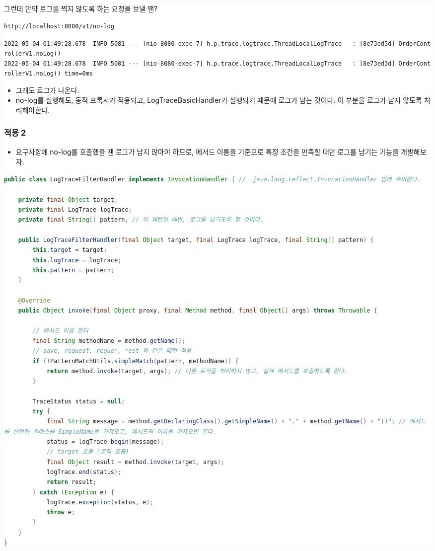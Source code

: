 그런데 만약 로그를 찍지 않도록 하는 요청을 보낼 땐?
```
http://localhost:8080/v1/no-log
```

```log
2022-05-04 01:49:28.678  INFO 5081 --- [nio-8080-exec-7] h.p.trace.logtrace.ThreadLocalLogTrace   : [8e73ed3d] OrderControllerV1.noLog()
2022-05-04 01:49:28.678  INFO 5081 --- [nio-8080-exec-7] h.p.trace.logtrace.ThreadLocalLogTrace   : [8e73ed3d] OrderControllerV1.noLog() time=0ms
```

- 그래도 로그가 나온다.
- no-log를 실행해도, 동적 프록시가 적용되고, LogTraceBasicHandler가 실행되기 때문에 로그가 남는 것이다. 이 부분을 로그가 남지 않도록 처리해야한다.


### 적용 2

- 요구사항에 no-log를 호출했을 땐 로그가 남지 않아야 하므로, 메서드 이름을 기준으로 특정 조건을 만족할 때만 로그를 남기는 기능을 개발해보자.

```java
public class LogTraceFilterHandler implements InvocationHandler { //  java.lang.reflect.InvocationHandler 임에 주의한다.

    private final Object target;
    private final LogTrace logTrace;
    private final String[] pattern; // 이 패턴일 때만, 로그를 남기도록 할 것이다.

    public LogTraceFilterHandler(final Object target, final LogTrace logTrace, final String[] pattern) {
        this.target = target;
        this.logTrace = logTrace;
        this.pattern = pattern;
    }

    @Override
    public Object invoke(final Object proxy, final Method method, final Object[] args) throws Throwable {

        // 메서드 이름 필터
        final String methodName = method.getName();
        // save, request, reque*, *est 와 같은 패턴 적용
        if (!PatternMatchUtils.simpleMatch(pattern, methodName)) {
            return method.invoke(target, args); // 다른 로직을 처리하지 않고, 실제 메서드를 호출하도록 한다.
        }

        TraceStatus status = null;
        try {
            final String message = method.getDeclaringClass().getSimpleName() + "." + method.getName() + "()"; // 메서드를 선언한 클래스를 SimpleName을 가져오고, 메서드의 이름을 가져오면 된다.
            status = logTrace.begin(message);
            // target 호출 (로직 호출)
            final Object result = method.invoke(target, args);
            logTrace.end(status);
            return result;
        } catch (Exception e) {
            logTrace.exception(status, e);
            throw e;
        }
    }
}
```
